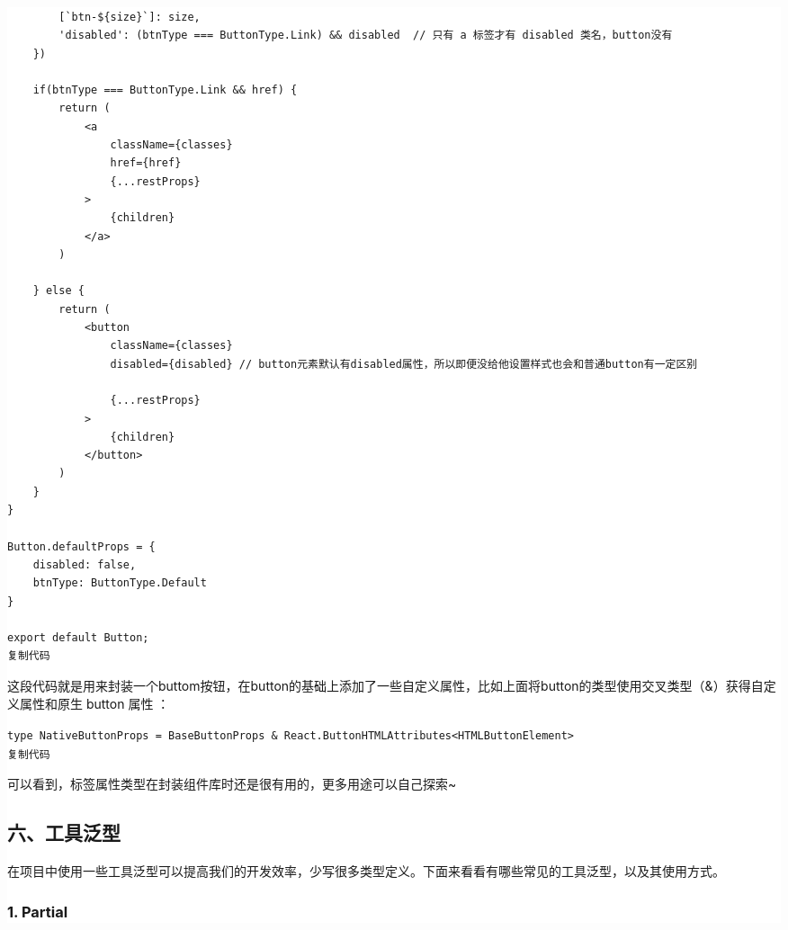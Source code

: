 ```
        [`btn-${size}`]: size,
        'disabled': (btnType === ButtonType.Link) && disabled  // 只有 a 标签才有 disabled 类名，button没有
    })

    if(btnType === ButtonType.Link && href) {
        return (
            <a 
            	className={classes}
            	href={href}
            	{...restProps}
            >
                {children}
            </a>
        )

    } else {
        return (
            <button 
            	className={classes}
            	disabled={disabled} // button元素默认有disabled属性，所以即便没给他设置样式也会和普通button有一定区别

            	{...restProps}
            >
                {children}
            </button>
        )
    }
}

Button.defaultProps = {
    disabled: false,
    btnType: ButtonType.Default
}

export default Button;
复制代码
```

这段代码就是用来封装一个buttom按钮，在button的基础上添加了一些自定义属性，比如上面将button的类型使用交叉类型（&）获得自定义属性和原生 button 属性 ：

```
type NativeButtonProps = BaseButtonProps & React.ButtonHTMLAttributes<HTMLButtonElement> 
复制代码
```

可以看到，标签属性类型在封装组件库时还是很有用的，更多用途可以自己探索~

## 六、工具泛型

在项目中使用一些工具泛型可以提高我们的开发效率，少写很多类型定义。下面来看看有哪些常见的工具泛型，以及其使用方式。

### 1. Partial


  [p in Keys]: any